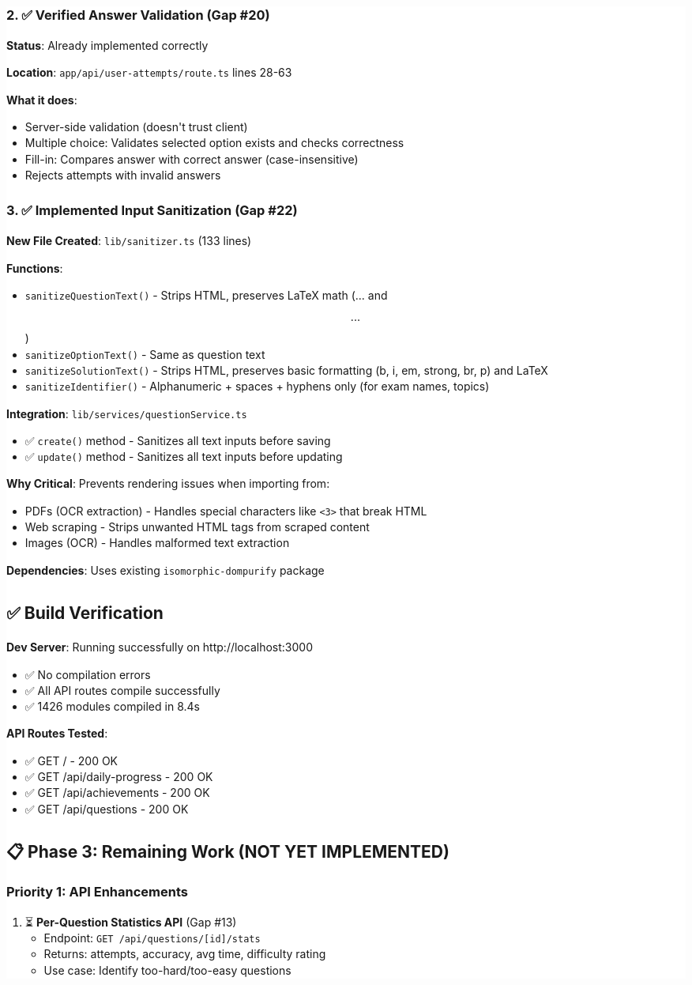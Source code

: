### 2. ✅ Verified Answer Validation (Gap #20)
**Status**: Already implemented correctly

**Location**: `app/api/user-attempts/route.ts` lines 28-63

**What it does**:
- Server-side validation (doesn't trust client)
- Multiple choice: Validates selected option exists and checks correctness
- Fill-in: Compares answer with correct answer (case-insensitive)
- Rejects attempts with invalid answers

### 3. ✅ Implemented Input Sanitization (Gap #22)
**New File Created**: `lib/sanitizer.ts` (133 lines)

**Functions**:
- `sanitizeQuestionText()` - Strips HTML, preserves LaTeX math ($...$ and $$...$$)
- `sanitizeOptionText()` - Same as question text
- `sanitizeSolutionText()` - Strips HTML, preserves basic formatting (b, i, em, strong, br, p) and LaTeX
- `sanitizeIdentifier()` - Alphanumeric + spaces + hyphens only (for exam names, topics)

**Integration**: `lib/services/questionService.ts`
- ✅ `create()` method - Sanitizes all text inputs before saving
- ✅ `update()` method - Sanitizes all text inputs before updating

**Why Critical**: Prevents rendering issues when importing from:
- PDFs (OCR extraction) - Handles special characters like `<3>` that break HTML
- Web scraping - Strips unwanted HTML tags from scraped content
- Images (OCR) - Handles malformed text extraction

**Dependencies**: Uses existing `isomorphic-dompurify` package

## ✅ Build Verification

**Dev Server**: Running successfully on http://localhost:3000
- ✅ No compilation errors
- ✅ All API routes compile successfully
- ✅ 1426 modules compiled in 8.4s

**API Routes Tested**:
- ✅ GET / - 200 OK
- ✅ GET /api/daily-progress - 200 OK
- ✅ GET /api/achievements - 200 OK
- ✅ GET /api/questions - 200 OK

## 📋 Phase 3: Remaining Work (NOT YET IMPLEMENTED)

### Priority 1: API Enhancements
1. ⏳ **Per-Question Statistics API** (Gap #13)
   - Endpoint: `GET /api/questions/[id]/stats`
   - Returns: attempts, accuracy, avg time, difficulty rating
   - Use case: Identify too-hard/too-easy questions
